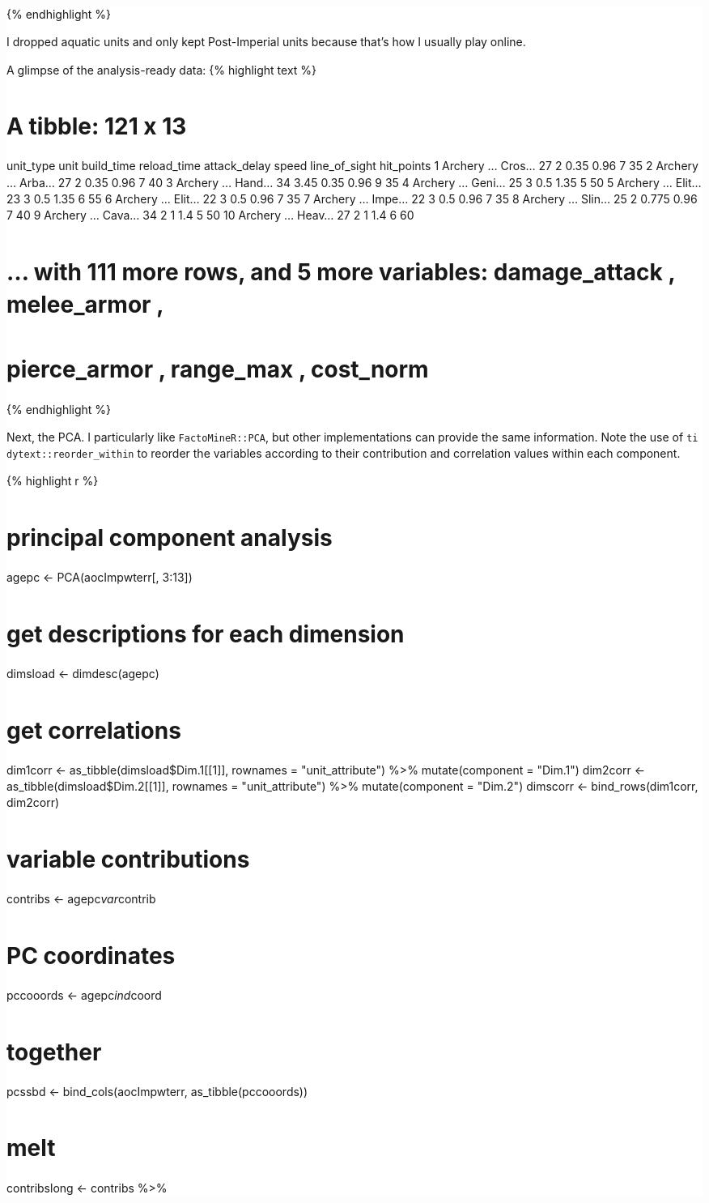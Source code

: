 {% endhighlight %}

I dropped aquatic units and only kept Post-Imperial units because that’s how I usually play online. 

A glimpse of the analysis-ready data:
{% highlight text %}
# A tibble: 121 x 13
   unit_type unit  build_time reload_time attack_delay speed line_of_sight hit_points
   <chr>     <chr>      <dbl>       <dbl>        <dbl> <dbl>         <dbl>      <dbl>
 1 Archery … Cros…         27        2           0.35   0.96             7         35
 2 Archery … Arba…         27        2           0.35   0.96             7         40
 3 Archery … Hand…         34        3.45        0.35   0.96             9         35
 4 Archery … Geni…         25        3           0.5    1.35             5         50
 5 Archery … Elit…         23        3           0.5    1.35             6         55
 6 Archery … Elit…         22        3           0.5    0.96             7         35
 7 Archery … Impe…         22        3           0.5    0.96             7         35
 8 Archery … Slin…         25        2           0.775  0.96             7         40
 9 Archery … Cava…         34        2           1      1.4              5         50
10 Archery … Heav…         27        2           1      1.4              6         60
# … with 111 more rows, and 5 more variables: damage_attack <dbl>, melee_armor <dbl>,
#   pierce_armor <dbl>, range_max <dbl>, cost_norm <dbl>
{% endhighlight %}

Next, the PCA. I particularly like `FactoMineR::PCA`, but other implementations can provide the same information. Note the use of `tidytext::reorder_within` to reorder the variables according to their contribution and correlation values within each component.

{% highlight r %}
# principal component analysis
agepc <- PCA(aocImpwterr[, 3:13])
# get descriptions for each dimension
dimsload <- dimdesc(agepc)
# get correlations
dim1corr <- as_tibble(dimsload$Dim.1[[1]], rownames = "unit_attribute") %>% mutate(component = "Dim.1")
dim2corr <- as_tibble(dimsload$Dim.2[[1]], rownames = "unit_attribute") %>% mutate(component = "Dim.2")
dimscorr <- bind_rows(dim1corr, dim2corr)

# variable contributions
contribs <- agepc$var$contrib
# PC coordinates
pccooords <- agepc$ind$coord
# together
pcssbd <- bind_cols(aocImpwterr, as_tibble(pccooords))

# melt
contribslong <-
  contribs %>%